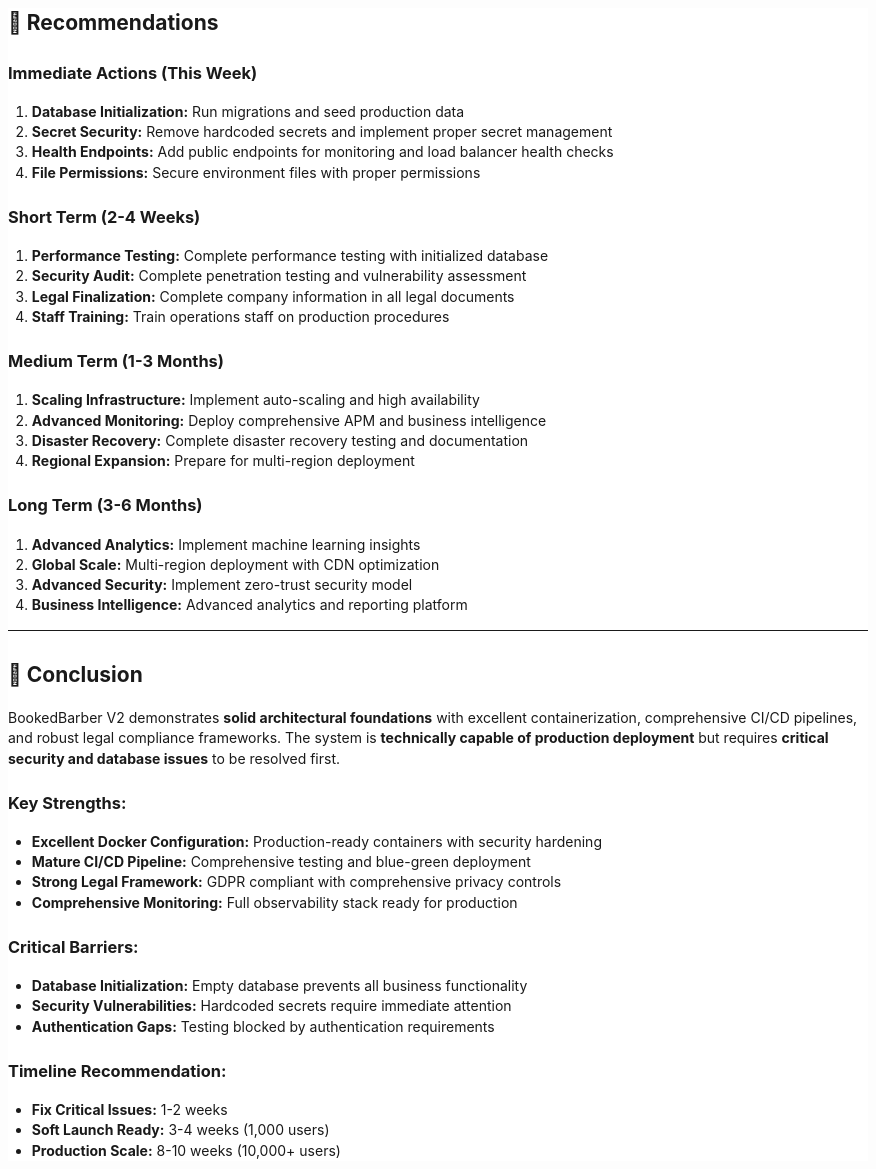 
## 🎯 Recommendations

### **Immediate Actions (This Week)**
1. **Database Initialization:** Run migrations and seed production data
2. **Secret Security:** Remove hardcoded secrets and implement proper secret management
3. **Health Endpoints:** Add public endpoints for monitoring and load balancer health checks
4. **File Permissions:** Secure environment files with proper permissions

### **Short Term (2-4 Weeks)**
1. **Performance Testing:** Complete performance testing with initialized database
2. **Security Audit:** Complete penetration testing and vulnerability assessment
3. **Legal Finalization:** Complete company information in all legal documents
4. **Staff Training:** Train operations staff on production procedures

### **Medium Term (1-3 Months)**
1. **Scaling Infrastructure:** Implement auto-scaling and high availability
2. **Advanced Monitoring:** Deploy comprehensive APM and business intelligence
3. **Disaster Recovery:** Complete disaster recovery testing and documentation
4. **Regional Expansion:** Prepare for multi-region deployment

### **Long Term (3-6 Months)**
1. **Advanced Analytics:** Implement machine learning insights
2. **Global Scale:** Multi-region deployment with CDN optimization
3. **Advanced Security:** Implement zero-trust security model
4. **Business Intelligence:** Advanced analytics and reporting platform

---

## 🏁 Conclusion

BookedBarber V2 demonstrates **solid architectural foundations** with excellent containerization, comprehensive CI/CD pipelines, and robust legal compliance frameworks. The system is **technically capable of production deployment** but requires **critical security and database issues** to be resolved first.

### **Key Strengths:**
- **Excellent Docker Configuration:** Production-ready containers with security hardening
- **Mature CI/CD Pipeline:** Comprehensive testing and blue-green deployment
- **Strong Legal Framework:** GDPR compliant with comprehensive privacy controls
- **Comprehensive Monitoring:** Full observability stack ready for production

### **Critical Barriers:**
- **Database Initialization:** Empty database prevents all business functionality
- **Security Vulnerabilities:** Hardcoded secrets require immediate attention
- **Authentication Gaps:** Testing blocked by authentication requirements

### **Timeline Recommendation:**
- **Fix Critical Issues:** 1-2 weeks
- **Soft Launch Ready:** 3-4 weeks (1,000 users)
- **Production Scale:** 8-10 weeks (10,000+ users)

